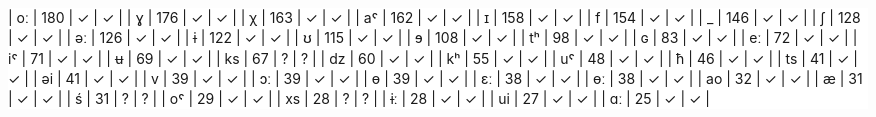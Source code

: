| oː | 180 | ✓ | ✓ |
| ɣ | 176 | ✓ | ✓ |
| χ | 163 | ✓ | ✓ |
| aˤ | 162 | ✓ | ✓ |
| ɪ | 158 | ✓ | ✓ |
| f | 154 | ✓ | ✓ |
| _ | 146 | ✓ | ✓ |
| ʃ | 128 | ✓ | ✓ |
| əː | 126 | ✓ | ✓ |
| ɨ | 122 | ✓ | ✓ |
| ʊ | 115 | ✓ | ✓ |
| ɘ | 108 | ✓ | ✓ |
| tʰ | 98 | ✓ | ✓ |
| ɢ | 83 | ✓ | ✓ |
| eː | 72 | ✓ | ✓ |
| iˤ | 71 | ✓ | ✓ |
| ʉ | 69 | ✓ | ✓ |
| ks | 67 | ? | ? |
| dz | 60 | ✓ | ✓ |
| kʰ | 55 | ✓ | ✓ |
| uˤ | 48 | ✓ | ✓ |
| ħ | 46 | ✓ | ✓ |
| ts | 41 | ✓ | ✓ |
| əi | 41 | ✓ | ✓ |
| v | 39 | ✓ | ✓ |
| ɔː | 39 | ✓ | ✓ |
| ɵ | 39 | ✓ | ✓ |
| ɛː | 38 | ✓ | ✓ |
| ɵː | 38 | ✓ | ✓ |
| ao | 32 | ✓ | ✓ |
| æ | 31 | ✓ | ✓ |
| ś | 31 | ? | ? |
| oˤ | 29 | ✓ | ✓ |
| xs | 28 | ? | ? |
| ɨː | 28 | ✓ | ✓ |
| ui | 27 | ✓ | ✓ |
| ɑː | 25 | ✓ | ✓ |